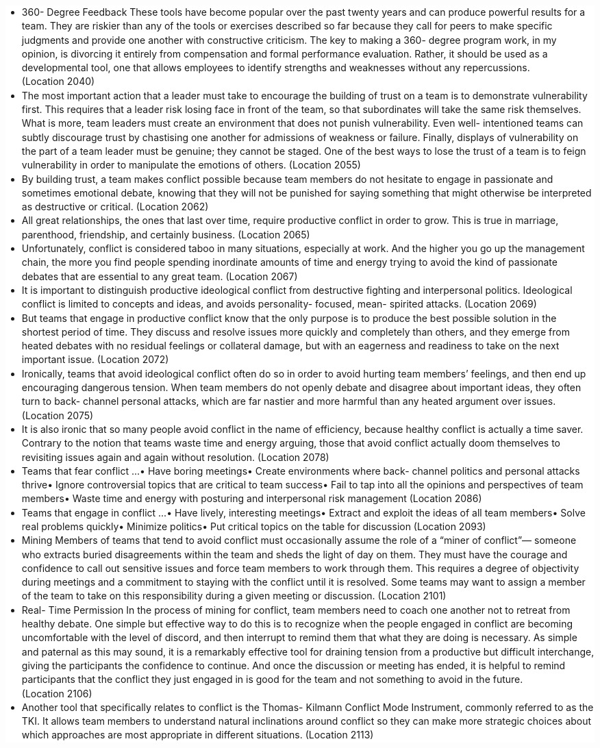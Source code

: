 - 360- Degree Feedback These tools have become popular over the past twenty years and can produce powerful results for a team. They are riskier than any of the tools or exercises described so far because they call for peers to make specific judgments and provide one another with constructive criticism. The key to making a 360- degree program work, in my opinion, is divorcing it entirely from compensation and formal performance evaluation. Rather, it should be used as a developmental tool, one that allows employees to identify strengths and weaknesses without any repercussions. (Location 2040)
- The most important action that a leader must take to encourage the building of trust on a team is to demonstrate vulnerability first. This requires that a leader risk losing face in front of the team, so that subordinates will take the same risk themselves. What is more, team leaders must create an environment that does not punish vulnerability. Even well- intentioned teams can subtly discourage trust by chastising one another for admissions of weakness or failure. Finally, displays of vulnerability on the part of a team leader must be genuine; they cannot be staged. One of the best ways to lose the trust of a team is to feign vulnerability in order to manipulate the emotions of others. (Location 2055)
- By building trust, a team makes conflict possible because team members do not hesitate to engage in passionate and sometimes emotional debate, knowing that they will not be punished for saying something that might otherwise be interpreted as destructive or critical. (Location 2062)
- All great relationships, the ones that last over time, require productive conflict in order to grow. This is true in marriage, parenthood, friendship, and certainly business. (Location 2065)
- Unfortunately, conflict is considered taboo in many situations, especially at work. And the higher you go up the management chain, the more you find people spending inordinate amounts of time and energy trying to avoid the kind of passionate debates that are essential to any great team. (Location 2067)
- It is important to distinguish productive ideological conflict from destructive fighting and interpersonal politics. Ideological conflict is limited to concepts and ideas, and avoids personality- focused, mean- spirited attacks. (Location 2069)
- But teams that engage in productive conflict know that the only purpose is to produce the best possible solution in the shortest period of time. They discuss and resolve issues more quickly and completely than others, and they emerge from heated debates with no residual feelings or collateral damage, but with an eagerness and readiness to take on the next important issue. (Location 2072)
- Ironically, teams that avoid ideological conflict often do so in order to avoid hurting team members’ feelings, and then end up encouraging dangerous tension. When team members do not openly debate and disagree about important ideas, they often turn to back- channel personal attacks, which are far nastier and more harmful than any heated argument over issues. (Location 2075)
- It is also ironic that so many people avoid conflict in the name of efficiency, because healthy conflict is actually a time saver. Contrary to the notion that teams waste time and energy arguing, those that avoid conflict actually doom themselves to revisiting issues again and again without resolution. (Location 2078)
- Teams that fear conflict ...• Have boring meetings• Create environments where back- channel politics and personal attacks thrive• Ignore controversial topics that are critical to team success• Fail to tap into all the opinions and perspectives of team members• Waste time and energy with posturing and interpersonal risk management (Location 2086)
- Teams that engage in conflict ...• Have lively, interesting meetings• Extract and exploit the ideas of all team members• Solve real problems quickly• Minimize politics• Put critical topics on the table for discussion (Location 2093)
- Mining Members of teams that tend to avoid conflict must occasionally assume the role of a “miner of conflict”— someone who extracts buried disagreements within the team and sheds the light of day on them. They must have the courage and confidence to call out sensitive issues and force team members to work through them. This requires a degree of objectivity during meetings and a commitment to staying with the conflict until it is resolved. Some teams may want to assign a member of the team to take on this responsibility during a given meeting or discussion. (Location 2101)
- Real- Time Permission In the process of mining for conflict, team members need to coach one another not to retreat from healthy debate. One simple but effective way to do this is to recognize when the people engaged in conflict are becoming uncomfortable with the level of discord, and then interrupt to remind them that what they are doing is necessary. As simple and paternal as this may sound, it is a remarkably effective tool for draining tension from a productive but difficult interchange, giving the participants the confidence to continue. And once the discussion or meeting has ended, it is helpful to remind participants that the conflict they just engaged in is good for the team and not something to avoid in the future. (Location 2106)
- Another tool that specifically relates to conflict is the Thomas- Kilmann Conflict Mode Instrument, commonly referred to as the TKI. It allows team members to understand natural inclinations around conflict so they can make more strategic choices about which approaches are most appropriate in different situations. (Location 2113)